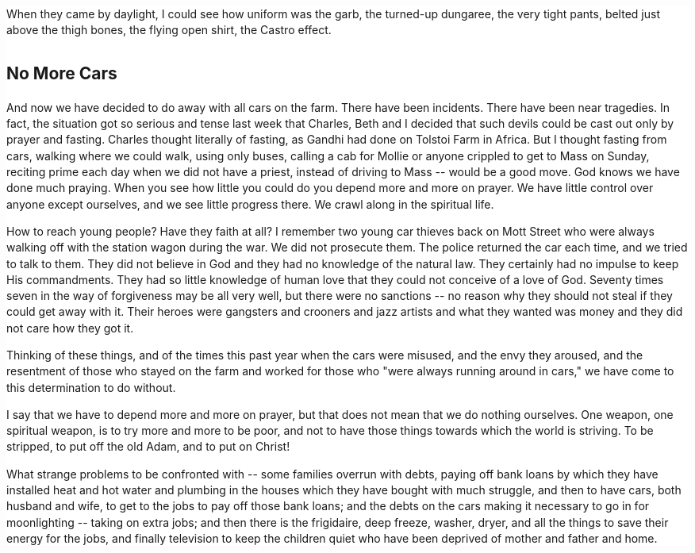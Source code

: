 When they came by daylight, I could see how uniform was the garb, the
turned-up dungaree, the very tight pants, belted just above the thigh
bones, the flying open shirt, the Castro effect.

No More Cars
------------

And now we have decided to do away with all cars on the farm. There have
been incidents. There have been near tragedies. In fact, the situation
got so serious and tense last week that Charles, Beth and I decided that
such devils could be cast out only by prayer and fasting. Charles
thought literally of fasting, as Gandhi had done on Tolstoi Farm in
Africa. But I thought fasting from cars, walking where we could walk,
using only buses, calling a cab for Mollie or anyone crippled to get to
Mass on Sunday, reciting prime each day when we did not have a priest,
instead of driving to Mass -- would be a good move. God knows we have
done much praying. When you see how little you could do you depend more
and more on prayer. We have little control over anyone except ourselves,
and we see little progress there. We crawl along in the spiritual life.

How to reach young people? Have they faith at all? I remember two young
car thieves back on Mott Street who were always walking off with the
station wagon during the war. We did not prosecute them. The police
returned the car each time, and we tried to talk to them. They did not
believe in God and they had no knowledge of the natural law. They
certainly had no impulse to keep His commandments. They had so little
knowledge of human love that they could not conceive of a love of God.
Seventy times seven in the way of forgiveness may be all very well, but
there were no sanctions -- no reason why they should not steal if they
could get away with it. Their heroes were gangsters and crooners and
jazz artists and what they wanted was money and they did not care how
they got it.

Thinking of these things, and of the times this past year when the cars
were misused, and the envy they aroused, and the resentment of those who
stayed on the farm and worked for those who "were always running around
in cars," we have come to this determination to do without.

I say that we have to depend more and more on prayer, but that does not
mean that we do nothing ourselves. One weapon, one spiritual weapon, is
to try more and more to be poor, and not to have those things towards
which the world is striving. To be stripped, to put off the old Adam,
and to put on Christ!

What strange problems to be confronted with -- some families overrun
with debts, paying off bank loans by which they have installed heat and
hot water and plumbing in the houses which they have bought with much
struggle, and then to have cars, both husband and wife, to get to the
jobs to pay off those bank loans; and the debts on the cars making it
necessary to go in for moonlighting -- taking on extra jobs; and then
there is the frigidaire, deep freeze, washer, dryer, and all the things
to save their energy for the jobs, and finally television to keep the
children quiet who have been deprived of mother and father and home.
